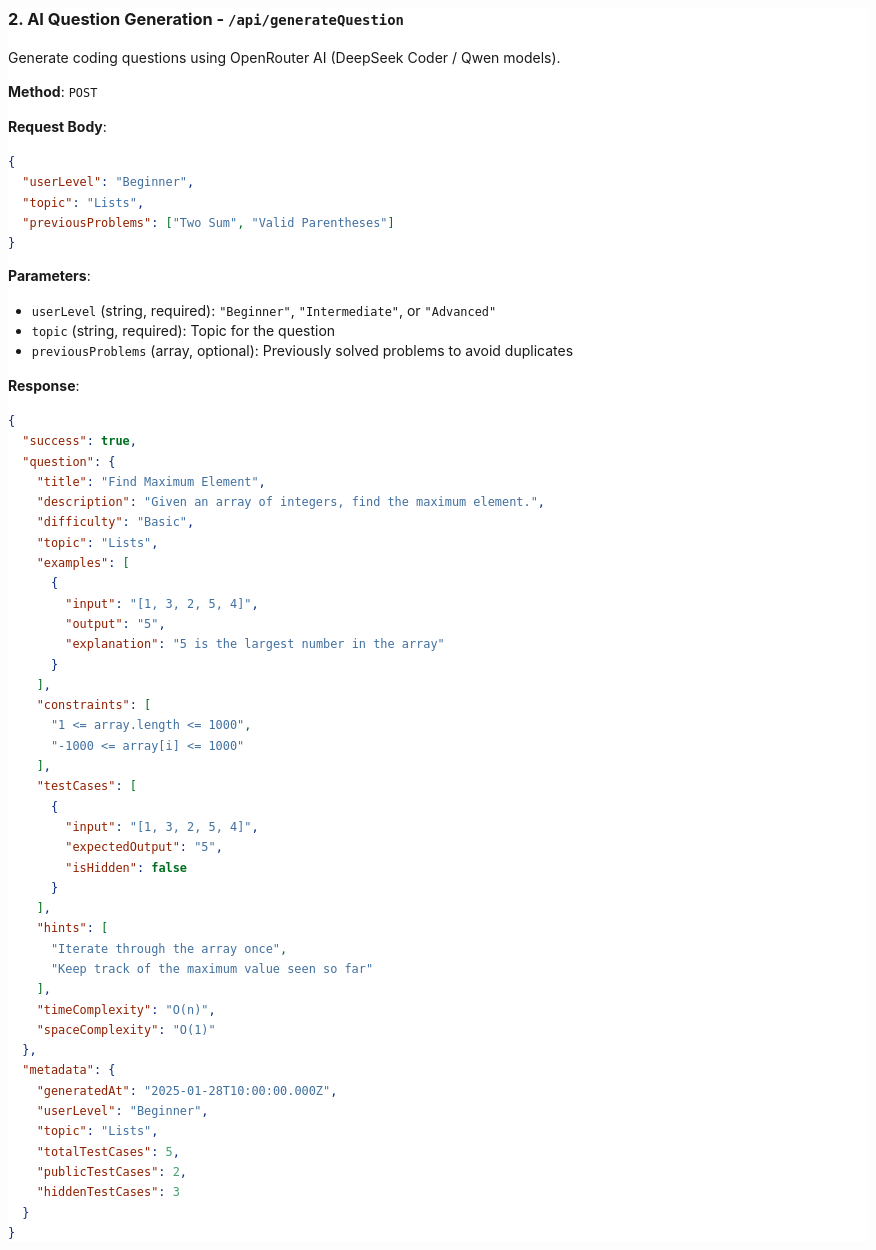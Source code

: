 ### 2. AI Question Generation - `/api/generateQuestion`

Generate coding questions using OpenRouter AI (DeepSeek Coder / Qwen models).

**Method**: `POST`

**Request Body**:
```json
{
  "userLevel": "Beginner",
  "topic": "Lists",
  "previousProblems": ["Two Sum", "Valid Parentheses"]
}
```

**Parameters**:
- `userLevel` (string, required): `"Beginner"`, `"Intermediate"`, or `"Advanced"`
- `topic` (string, required): Topic for the question
- `previousProblems` (array, optional): Previously solved problems to avoid duplicates

**Response**:
```json
{
  "success": true,
  "question": {
    "title": "Find Maximum Element",
    "description": "Given an array of integers, find the maximum element.",
    "difficulty": "Basic",
    "topic": "Lists",
    "examples": [
      {
        "input": "[1, 3, 2, 5, 4]",
        "output": "5",
        "explanation": "5 is the largest number in the array"
      }
    ],
    "constraints": [
      "1 <= array.length <= 1000",
      "-1000 <= array[i] <= 1000"
    ],
    "testCases": [
      {
        "input": "[1, 3, 2, 5, 4]",
        "expectedOutput": "5",
        "isHidden": false
      }
    ],
    "hints": [
      "Iterate through the array once",
      "Keep track of the maximum value seen so far"
    ],
    "timeComplexity": "O(n)",
    "spaceComplexity": "O(1)"
  },
  "metadata": {
    "generatedAt": "2025-01-28T10:00:00.000Z",
    "userLevel": "Beginner",
    "topic": "Lists",
    "totalTestCases": 5,
    "publicTestCases": 2,
    "hiddenTestCases": 3
  }
}
```
